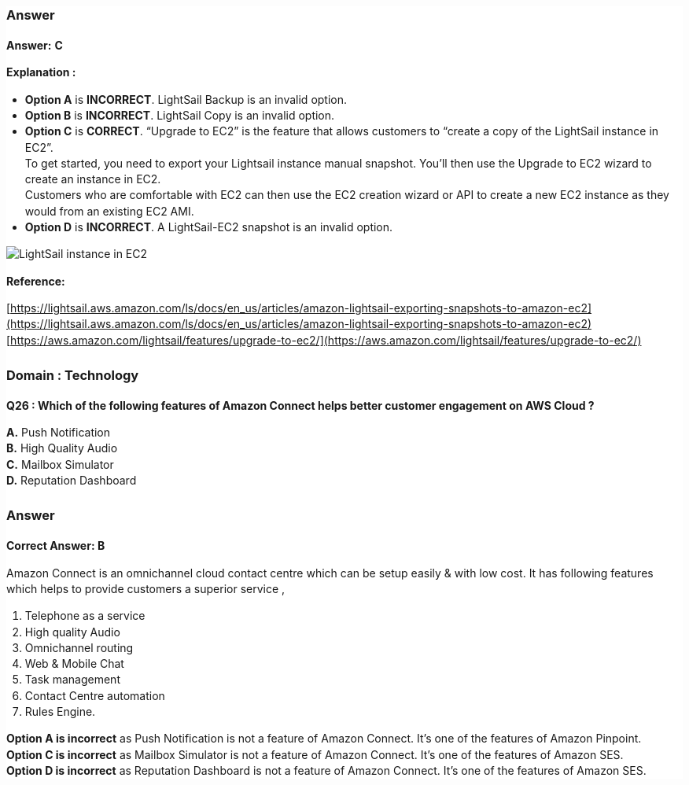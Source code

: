 ### Answer
**Answer:** **C**

**Explanation :** 

- **Option A** is **INCORRECT**. LightSail Backup is an invalid option.
- **Option B** is **INCORRECT**. LightSail Copy is an invalid option.
- **Option C** is **CORRECT**. “Upgrade to EC2” is the feature that allows customers to “create a copy of the LightSail instance in EC2”.  
    To get started, you need to export your Lightsail instance manual snapshot. You’ll then use the Upgrade to EC2 wizard to create an instance in EC2.  
    Customers who are comfortable with EC2 can then use the EC2 creation wizard or API to create a new EC2 instance as they would from an existing EC2 AMI.
- **Option D** is **INCORRECT**. A LightSail-EC2 snapshot is an invalid option.

![LightSail instance in EC2](https://www.whizlabs.com/blog/wp-content/uploads/2022/01/cc25.webp "Instance in EC2 Console")

**Reference:**

[https://lightsail.aws.amazon.com/ls/docs/en_us/articles/amazon-lightsail-exporting-snapshots-to-amazon-ec2](https://lightsail.aws.amazon.com/ls/docs/en_us/articles/amazon-lightsail-exporting-snapshots-to-amazon-ec2)  
[https://aws.amazon.com/lightsail/features/upgrade-to-ec2/](https://aws.amazon.com/lightsail/features/upgrade-to-ec2/)

### Domain : Technology

**Q26 : Which of the following features of Amazon Connect helps better customer engagement on AWS Cloud ?**

**A.** Push Notification  
**B.** High Quality Audio  
**C.** Mailbox Simulator  
**D.** Reputation Dashboard

### Answer
**Correct Answer: B**

Amazon Connect is an omnichannel cloud contact centre which can be setup easily & with low cost. It has following features which helps to provide customers a superior service ,

1. Telephone as a service
2. High quality Audio
3. Omnichannel routing
4. Web & Mobile Chat
5. Task management
6. Contact Centre automation
7. Rules Engine.

**Option A is incorrect** as Push Notification is not a feature of Amazon Connect. It’s one of the features of Amazon Pinpoint.  
**Option C is incorrect** as Mailbox Simulator is not a feature of Amazon Connect. It’s one of the features of Amazon SES.  
**Option D is incorrect** as Reputation Dashboard is not a feature of Amazon Connect. It’s one of the features of Amazon SES.
